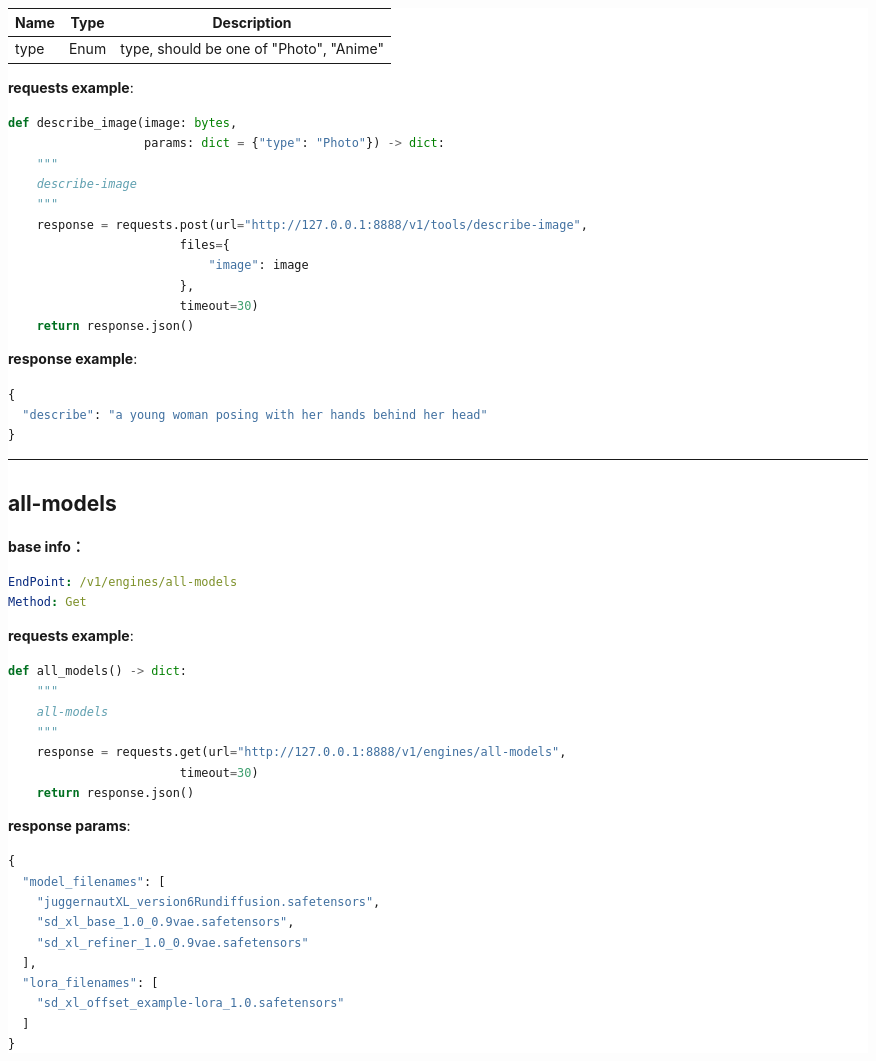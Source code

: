 | Name | Type | Description                              |
|------|------|------------------------------------------|
| type | Enum | type, should be one of "Photo", "Anime"  |

**requests example**:

```python
def describe_image(image: bytes,
                   params: dict = {"type": "Photo"}) -> dict:
    """
    describe-image
    """
    response = requests.post(url="http://127.0.0.1:8888/v1/tools/describe-image",
                        files={
                            "image": image
                        },
                        timeout=30)
    return response.json()
```

**response example**:

```python
{
  "describe": "a young woman posing with her hands behind her head"
}
```

--------------------------------------------

## all-models

**base info：**

```yaml
EndPoint: /v1/engines/all-models
Method: Get
```

**requests example**:

```python
def all_models() -> dict:
    """
    all-models
    """
    response = requests.get(url="http://127.0.0.1:8888/v1/engines/all-models",
                        timeout=30)
    return response.json()
```

**response params**:

```python
{
  "model_filenames": [
    "juggernautXL_version6Rundiffusion.safetensors",
    "sd_xl_base_1.0_0.9vae.safetensors",
    "sd_xl_refiner_1.0_0.9vae.safetensors"
  ],
  "lora_filenames": [
    "sd_xl_offset_example-lora_1.0.safetensors"
  ]
}
```
